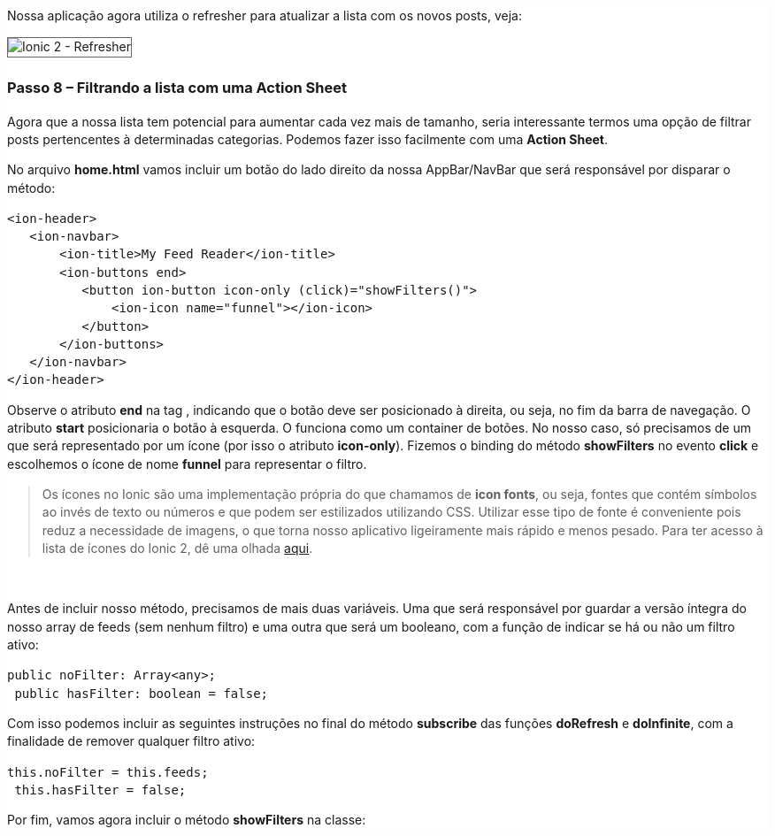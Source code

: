Nossa aplicação agora utiliza o refresher para atualizar a lista com os novos posts, veja:

<img style="border: 1px solid #666" src="http://tableless.com.br/wp-content/uploads/2016/10/ionic2-step7.gif" alt="Ionic 2 - Refresher" />

### Passo 8 &#8211; Filtrando a lista com uma Action Sheet

Agora que a nossa lista tem potencial para aumentar cada vez mais de tamanho, seria interessante termos uma opção de filtrar posts pertencentes à determinadas categorias. Podemos fazer isso facilmente com uma **Action Sheet**.

No arquivo **home.html** vamos incluir um botão do lado direito da nossa AppBar/NavBar que será responsável por disparar o método:

<pre class="lang-html">&lt;ion-header&gt;
   &lt;ion-navbar&gt;
       &lt;ion-title&gt;My Feed Reader&lt;/ion-title&gt;
       &lt;ion-buttons end&gt;
          &lt;button ion-button icon-only (click)="showFilters()"&gt;
              &lt;ion-icon name="funnel"&gt;&lt;/ion-icon&gt;
          &lt;/button&gt;
       &lt;/ion-buttons&gt; 
   &lt;/ion-navbar&gt;
&lt;/ion-header&gt;
</pre>

Observe o atributo **end** na tag **<ion-buttons>**, indicando que o botão deve ser posicionado à direita, ou seja, no fim da barra de navegação. O atributo **start** posicionaria o botão à esquerda. O **<ion-buttons>** funciona como um container de botões. No nosso caso, só precisamos de um que será representado por um ícone (por isso o atributo **icon-only**). Fizemos o binding do método **showFilters** no evento **click** e escolhemos o ícone de nome **funnel** para representar o filtro.

> Os ícones no Ionic são uma implementação própria do que chamamos de **icon fonts**, ou seja, fontes que contém símbolos ao invés de texto ou números e que podem ser estilizados utilizando CSS. Utilizar esse tipo de fonte é conveniente pois reduz a necessidade de imagens, o que torna nosso aplicativo ligeiramente mais rápido e menos pesado. Para ter acesso à lista de ícones do Ionic 2, dê uma olhada <a href="https://ionicframework.com/docs/v2/ionicons/" target="_blank">aqui</a>.

&nbsp;

Antes de incluir nosso método, precisamos de mais duas variáveis. Uma que será responsável por guardar a versão íntegra do nosso array de feeds (sem nenhum filtro) e uma outra que será um booleano, com a função de indicar se há ou não um filtro ativo:

<pre class="lang-javascript">public noFilter: Array&lt;any&gt;;
 public hasFilter: boolean = false;
</pre>

Com isso podemos incluir as seguintes instruções no final do método **subscribe** das funções **doRefresh** e **doInfinite**, com a finalidade de remover qualquer filtro ativo:

<pre class="lang-javascript">this.noFilter = this.feeds;
 this.hasFilter = false;
</pre>

Por fim, vamos agora incluir o método **showFilters** na classe:
